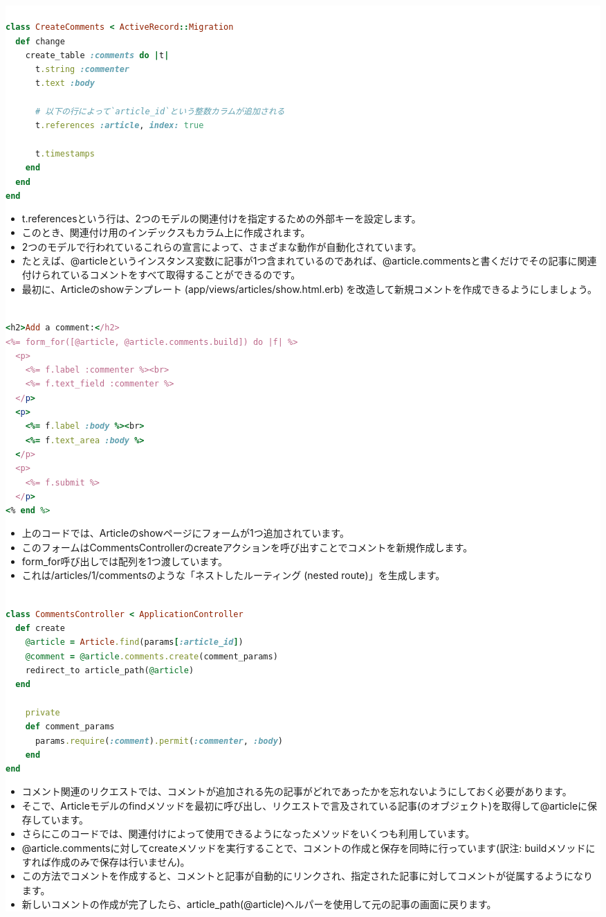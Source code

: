 ```ruby

class CreateComments < ActiveRecord::Migration
  def change
    create_table :comments do |t|
      t.string :commenter
      t.text :body

      # 以下の行によって`article_id`という整数カラムが追加される
      t.references :article, index: true

      t.timestamps
    end
  end
end
```
- t.referencesという行は、2つのモデルの関連付けを指定するための外部キーを設定します。
- このとき、関連付け用のインデックスもカラム上に作成されます。
- 2つのモデルで行われているこれらの宣言によって、さまざまな動作が自動化されています。
- たとえば、@articleというインスタンス変数に記事が1つ含まれているのであれば、@article.commentsと書くだけでその記事に関連付けられているコメントをすべて取得することができるのです。
- 最初に、Articleのshowテンプレート (app/views/articles/show.html.erb) を改造して新規コメントを作成できるようにしましょう。
```ruby

<h2>Add a comment:</h2>
<%= form_for([@article, @article.comments.build]) do |f| %>
  <p>
    <%= f.label :commenter %><br>
    <%= f.text_field :commenter %>
  </p>
  <p>
    <%= f.label :body %><br>
    <%= f.text_area :body %>
  </p>
  <p>
    <%= f.submit %>
  </p>
<% end %>
```
- 上のコードでは、Articleのshowページにフォームが1つ追加されています。
- このフォームはCommentsControllerのcreateアクションを呼び出すことでコメントを新規作成します。
- form_for呼び出しでは配列を1つ渡しています。
- これは/articles/1/commentsのような「ネストしたルーティング (nested route)」を生成します。

```ruby

class CommentsController < ApplicationController
  def create
    @article = Article.find(params[:article_id])
    @comment = @article.comments.create(comment_params)
    redirect_to article_path(@article)
  end

    private
    def comment_params
      params.require(:comment).permit(:commenter, :body)
    end
end
```
- コメント関連のリクエストでは、コメントが追加される先の記事がどれであったかを忘れないようにしておく必要があります。
- そこで、Articleモデルのfindメソッドを最初に呼び出し、リクエストで言及されている記事(のオブジェクト)を取得して@articleに保存しています。
- さらにこのコードでは、関連付けによって使用できるようになったメソッドをいくつも利用しています。
- @article.commentsに対してcreateメソッドを実行することで、コメントの作成と保存を同時に行っています(訳注: buildメソッドにすれば作成のみで保存は行いません)。
- この方法でコメントを作成すると、コメントと記事が自動的にリンクされ、指定された記事に対してコメントが従属するようになります。
- 新しいコメントの作成が完了したら、article_path(@article)ヘルパーを使用して元の記事の画面に戻ります。